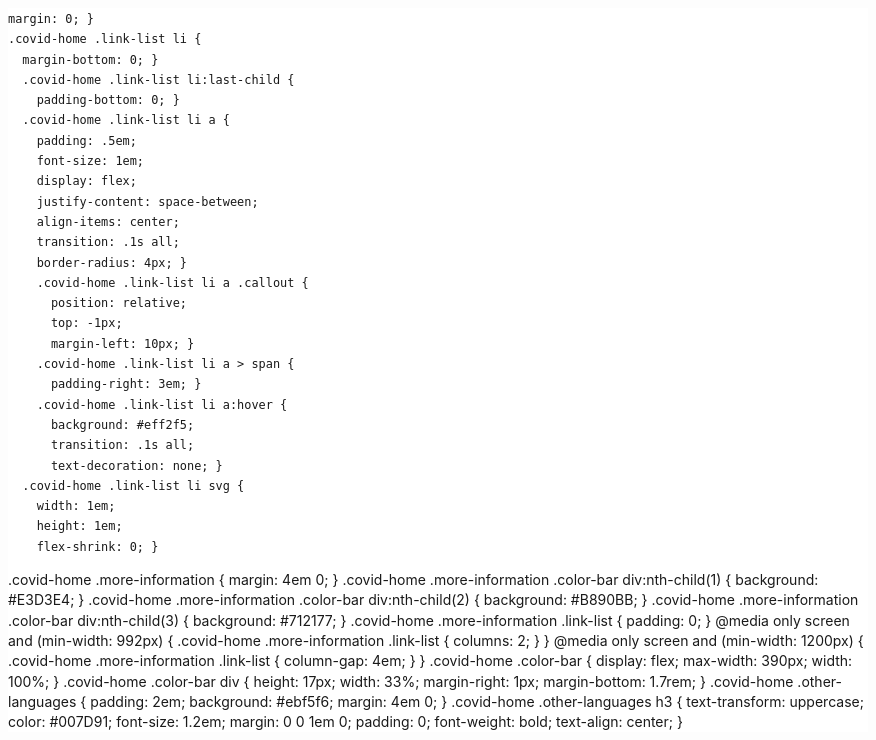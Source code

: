     margin: 0; }
    .covid-home .link-list li {
      margin-bottom: 0; }
      .covid-home .link-list li:last-child {
        padding-bottom: 0; }
      .covid-home .link-list li a {
        padding: .5em;
        font-size: 1em;
        display: flex;
        justify-content: space-between;
        align-items: center;
        transition: .1s all;
        border-radius: 4px; }
        .covid-home .link-list li a .callout {
          position: relative;
          top: -1px;
          margin-left: 10px; }
        .covid-home .link-list li a > span {
          padding-right: 3em; }
        .covid-home .link-list li a:hover {
          background: #eff2f5;
          transition: .1s all;
          text-decoration: none; }
      .covid-home .link-list li svg {
        width: 1em;
        height: 1em;
        flex-shrink: 0; }
  .covid-home .more-information {
    margin: 4em 0; }
    .covid-home .more-information .color-bar div:nth-child(1) {
      background: #E3D3E4; }
    .covid-home .more-information .color-bar div:nth-child(2) {
      background: #B890BB; }
    .covid-home .more-information .color-bar div:nth-child(3) {
      background: #712177; }
    .covid-home .more-information .link-list {
      padding: 0; }
      @media only screen and (min-width: 992px) {
        .covid-home .more-information .link-list {
          columns: 2; } }
      @media only screen and (min-width: 1200px) {
        .covid-home .more-information .link-list {
          column-gap: 4em; } }
  .covid-home .color-bar {
    display: flex;
    max-width: 390px;
    width: 100%; }
    .covid-home .color-bar div {
      height: 17px;
      width: 33%;
      margin-right: 1px;
      margin-bottom: 1.7rem; }
  .covid-home .other-languages {
    padding: 2em;
    background: #ebf5f6;
    margin: 4em 0; }
    .covid-home .other-languages h3 {
      text-transform: uppercase;
      color: #007D91;
      font-size: 1.2em;
      margin: 0 0 1em 0;
      padding: 0;
      font-weight: bold;
      text-align: center; }